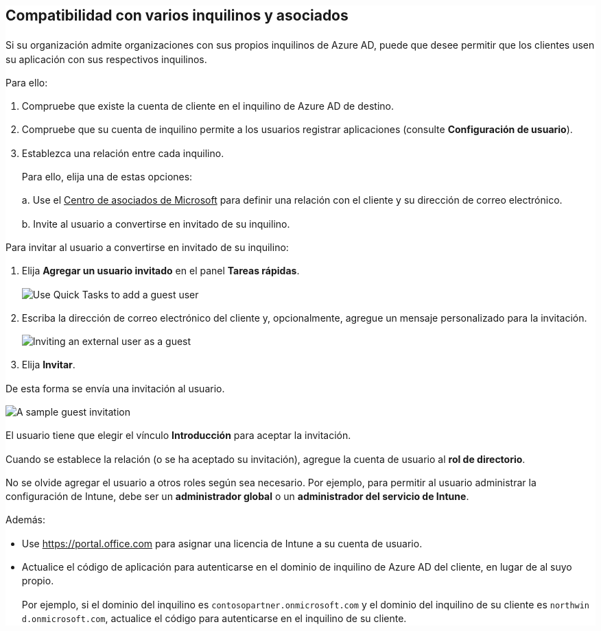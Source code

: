 ## <a name="support-multiple-tenants-and-partners"></a>Compatibilidad con varios inquilinos y asociados

Si su organización admite organizaciones con sus propios inquilinos de Azure AD, puede que desee permitir que los clientes usen su aplicación con sus respectivos inquilinos.

Para ello:

1.  Compruebe que existe la cuenta de cliente en el inquilino de Azure AD de destino.

2.  Compruebe que su cuenta de inquilino permite a los usuarios registrar aplicaciones (consulte **Configuración de usuario**).

3.  Establezca una relación entre cada inquilino.  

    Para ello, elija una de estas opciones:

    a. Use el [Centro de asociados de Microsoft](https://partnercenter.microsoft.com/) para definir una relación con el cliente y su dirección de correo electrónico.

    b. Invite al usuario a convertirse en invitado de su inquilino.

Para invitar al usuario a convertirse en invitado de su inquilino:

1.  Elija **Agregar un usuario invitado** en el panel **Tareas rápidas**.

    <img src="media/azure-ad-add-guest.png" width="448" height="138" alt="Use Quick Tasks to add a guest user" />

2.  Escriba la dirección de correo electrónico del cliente y, opcionalmente, agregue un mensaje personalizado para la invitación.

    <img src="media/azure-ad-guest-invite.png" width="203" height="106" alt="Inviting an external user as a guest" />

3.  Elija **Invitar**.

De esta forma se envía una invitación al usuario.

   <img src="media/aad-multiple-tenant-invitation.png" width="624" height="523" alt="A sample guest invitation" />

   El usuario tiene que elegir el vínculo **Introducción** para aceptar la invitación.

Cuando se establece la relación (o se ha aceptado su invitación), agregue la cuenta de usuario al **rol de directorio**.

No se olvide agregar el usuario a otros roles según sea necesario. Por ejemplo, para permitir al usuario administrar la configuración de Intune, debe ser un **administrador global** o un **administrador del servicio de Intune**.

Además:

- Use https://portal.office.com para asignar una licencia de Intune a su cuenta de usuario.

- Actualice el código de aplicación para autenticarse en el dominio de inquilino de Azure AD del cliente, en lugar de al suyo propio.

    Por ejemplo, si el dominio del inquilino es `contosopartner.onmicrosoft.com` y el dominio del inquilino de su cliente es `northwind.onmicrosoft.com`, actualice el código para autenticarse en el inquilino de su cliente.
